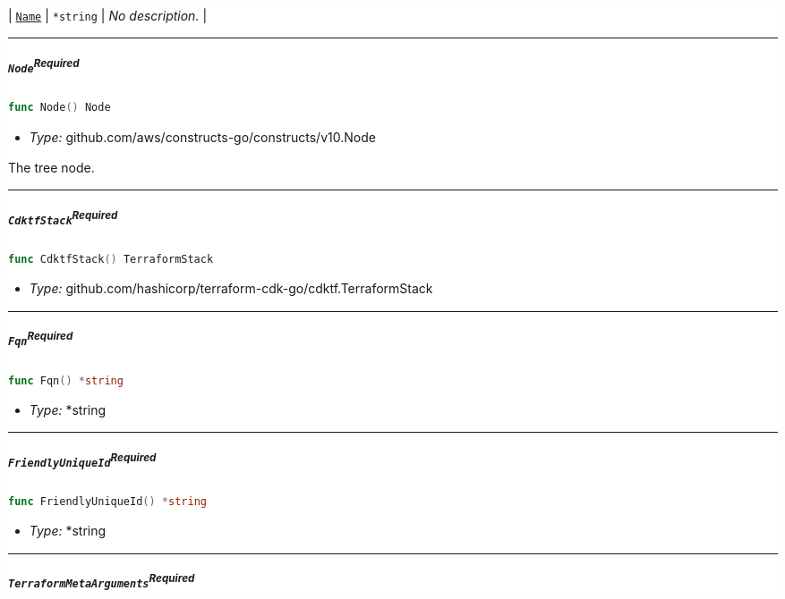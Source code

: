 | <code><a href="#@cdktf/provider-launchdarkly.relayProxyConfiguration.RelayProxyConfiguration.property.name">Name</a></code> | <code>*string</code> | *No description.* |

---

##### `Node`<sup>Required</sup> <a name="Node" id="@cdktf/provider-launchdarkly.relayProxyConfiguration.RelayProxyConfiguration.property.node"></a>

```go
func Node() Node
```

- *Type:* github.com/aws/constructs-go/constructs/v10.Node

The tree node.

---

##### `CdktfStack`<sup>Required</sup> <a name="CdktfStack" id="@cdktf/provider-launchdarkly.relayProxyConfiguration.RelayProxyConfiguration.property.cdktfStack"></a>

```go
func CdktfStack() TerraformStack
```

- *Type:* github.com/hashicorp/terraform-cdk-go/cdktf.TerraformStack

---

##### `Fqn`<sup>Required</sup> <a name="Fqn" id="@cdktf/provider-launchdarkly.relayProxyConfiguration.RelayProxyConfiguration.property.fqn"></a>

```go
func Fqn() *string
```

- *Type:* *string

---

##### `FriendlyUniqueId`<sup>Required</sup> <a name="FriendlyUniqueId" id="@cdktf/provider-launchdarkly.relayProxyConfiguration.RelayProxyConfiguration.property.friendlyUniqueId"></a>

```go
func FriendlyUniqueId() *string
```

- *Type:* *string

---

##### `TerraformMetaArguments`<sup>Required</sup> <a name="TerraformMetaArguments" id="@cdktf/provider-launchdarkly.relayProxyConfiguration.RelayProxyConfiguration.property.terraformMetaArguments"></a>
